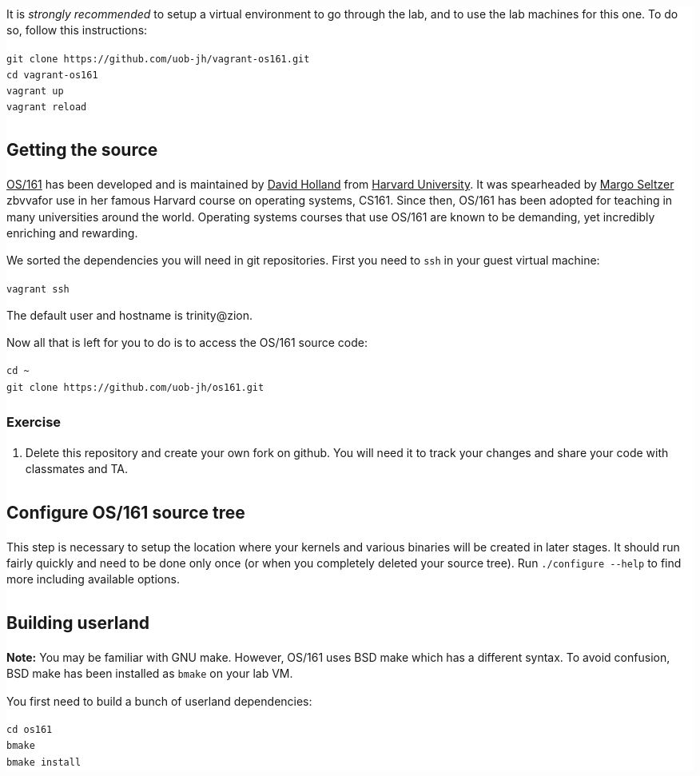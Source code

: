 It is *strongly recommended* to setup a virtual environment to go through the lab, and to use the lab machines for this one. To do
so, follow this instructions:
```
git clone https://github.com/uob-jh/vagrant-os161.git
cd vagrant-os161
vagrant up
vagrant reload
```

## Getting the source

[OS/161](http://os161.eecs.harvard.edu/) has been developed and is maintained by [David Holland](http://www.hcs.harvard.edu/~dholland/) from [Harvard University](http://os161.eecs.harvard.edu/).
It was spearheaded by [Margo Seltzer](https://www.seltzer.com/margo/) zbvvafor use in her famous Harvard course on operating systems, CS161.
Since then, OS/161 has been adopted for teaching in many universities around the world.
Operating systems courses that use OS/161 are known to be demanding, yet incredibly enriching and rewarding.

We sorted the dependencies you will need in git repositories.
First you need to `ssh` in your guest virtual machine:
```
vagrant ssh
```
The default user and hostname is trinity@zion. 

Now all that is left for you to do is to access the OS/161 source code:
```
cd ~
git clone https://github.com/uob-jh/os161.git
```

### Exercise

1. Delete this repository and create your own fork on github. You will need it
to track your changes and share your code with classmates and TA.

## Configure OS/161 source tree

This step is necessary to setup the location where your kernels and various
binaries will be created in later stages. It should run fairly quickly and need
to be done only once (or when you completely deleted your source tree).
Run `./configure --help` to find more including available options.

## Building userland

**Note:** You may be familiar with GNU make. However, OS/161 uses BSD make which
has a different syntax. To avoid confusion, BSD make has been installed as `bmake`
on your lab VM.

You first need to build a bunch of userland dependencies:
```
cd os161
bmake
bmake install
```
